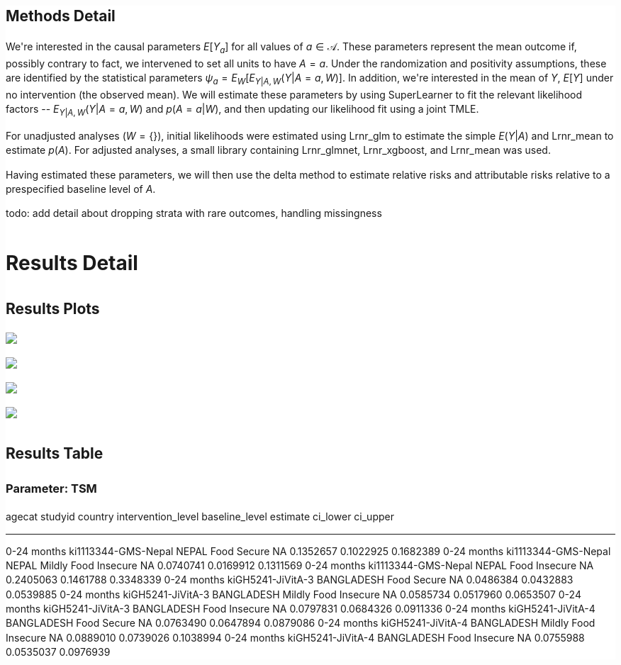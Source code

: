 ## Methods Detail

We're interested in the causal parameters $E[Y_a]$ for all values of $a \in \mathcal{A}$. These parameters represent the mean outcome if, possibly contrary to fact, we intervened to set all units to have $A=a$. Under the randomization and positivity assumptions, these are identified by the statistical parameters $\psi_a=E_W[E_{Y|A,W}(Y|A=a,W)]$.  In addition, we're interested in the mean of $Y$, $E[Y]$ under no intervention (the observed mean). We will estimate these parameters by using SuperLearner to fit the relevant likelihood factors -- $E_{Y|A,W}(Y|A=a,W)$ and $p(A=a|W)$, and then updating our likelihood fit using a joint TMLE.

For unadjusted analyses ($W=\{\}$), initial likelihoods were estimated using Lrnr_glm to estimate the simple $E(Y|A)$ and Lrnr_mean to estimate $p(A)$. For adjusted analyses, a small library containing Lrnr_glmnet, Lrnr_xgboost, and Lrnr_mean was used.

Having estimated these parameters, we will then use the delta method to estimate relative risks and attributable risks relative to a prespecified baseline level of $A$.

todo: add detail about dropping strata with rare outcomes, handling missingness







# Results Detail

## Results Plots
![](/tmp/ae746547-fd0d-4301-8fd2-a682dafc349a/REPORT_files/figure-html/plot_tsm-1.png)

![](/tmp/ae746547-fd0d-4301-8fd2-a682dafc349a/REPORT_files/figure-html/plot_rr-1.png)



![](/tmp/ae746547-fd0d-4301-8fd2-a682dafc349a/REPORT_files/figure-html/plot_paf-1.png)

![](/tmp/ae746547-fd0d-4301-8fd2-a682dafc349a/REPORT_files/figure-html/plot_par-1.png)

## Results Table

### Parameter: TSM


agecat        studyid                 country      intervention_level     baseline_level     estimate    ci_lower    ci_upper
------------  ----------------------  -----------  ---------------------  ---------------  ----------  ----------  ----------
0-24 months   ki1113344-GMS-Nepal     NEPAL        Food Secure            NA                0.1352657   0.1022925   0.1682389
0-24 months   ki1113344-GMS-Nepal     NEPAL        Mildly Food Insecure   NA                0.0740741   0.0169912   0.1311569
0-24 months   ki1113344-GMS-Nepal     NEPAL        Food Insecure          NA                0.2405063   0.1461788   0.3348339
0-24 months   kiGH5241-JiVitA-3       BANGLADESH   Food Secure            NA                0.0486384   0.0432883   0.0539885
0-24 months   kiGH5241-JiVitA-3       BANGLADESH   Mildly Food Insecure   NA                0.0585734   0.0517960   0.0653507
0-24 months   kiGH5241-JiVitA-3       BANGLADESH   Food Insecure          NA                0.0797831   0.0684326   0.0911336
0-24 months   kiGH5241-JiVitA-4       BANGLADESH   Food Secure            NA                0.0763490   0.0647894   0.0879086
0-24 months   kiGH5241-JiVitA-4       BANGLADESH   Mildly Food Insecure   NA                0.0889010   0.0739026   0.1038994
0-24 months   kiGH5241-JiVitA-4       BANGLADESH   Food Insecure          NA                0.0755988   0.0535037   0.0976939
